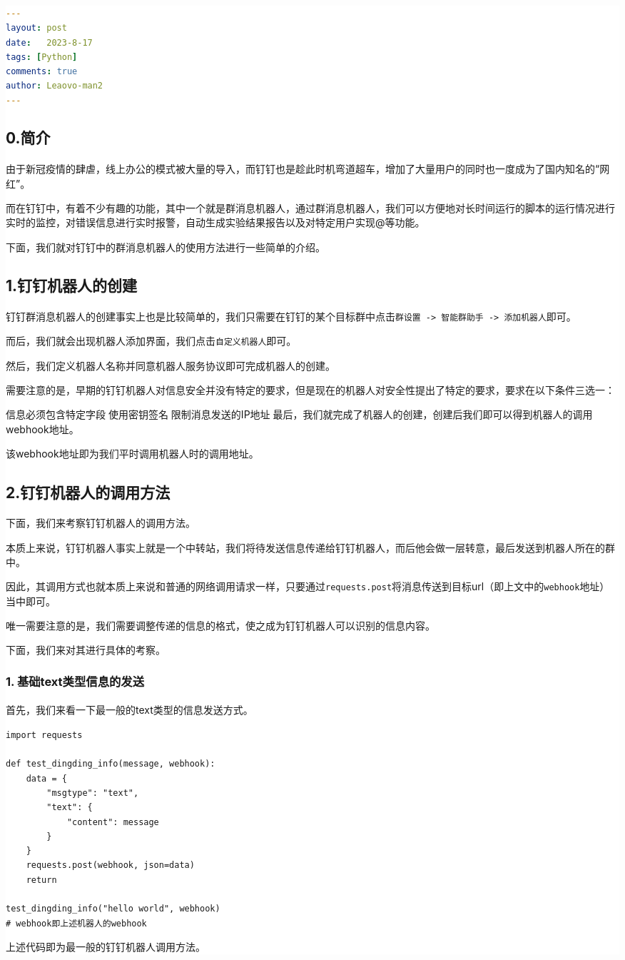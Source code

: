 ```yaml
---
layout: post
date:   2023-8-17
tags: [Python]
comments: true
author: Leaovo-man2
---
```


## 0.简介
由于新冠疫情的肆虐，线上办公的模式被大量的导入，而钉钉也是趁此时机弯道超车，增加了大量用户的同时也一度成为了国内知名的“网红”。

而在钉钉中，有着不少有趣的功能，其中一个就是群消息机器人，通过群消息机器人，我们可以方便地对长时间运行的脚本的运行情况进行实时的监控，对错误信息进行实时报警，自动生成实验结果报告以及对特定用户实现@等功能。

下面，我们就对钉钉中的群消息机器人的使用方法进行一些简单的介绍。

## 1.钉钉机器人的创建
钉钉群消息机器人的创建事实上也是比较简单的，我们只需要在钉钉的某个目标群中点击`群设置 -> 智能群助手 -> 添加机器人`即可。

而后，我们就会出现机器人添加界面，我们点击`自定义机器人`即可。

然后，我们定义机器人名称并同意机器人服务协议即可完成机器人的创建。

需要注意的是，早期的钉钉机器人对信息安全并没有特定的要求，但是现在的机器人对安全性提出了特定的要求，要求在以下条件三选一：

信息必须包含特定字段
使用密钥签名
限制消息发送的IP地址
最后，我们就完成了机器人的创建，创建后我们即可以得到机器人的调用webhook地址。

该webhook地址即为我们平时调用机器人时的调用地址。

## 2.钉钉机器人的调用方法

下面，我们来考察钉钉机器人的调用方法。

本质上来说，钉钉机器人事实上就是一个中转站，我们将待发送信息传递给钉钉机器人，而后他会做一层转意，最后发送到机器人所在的群中。

因此，其调用方式也就本质上来说和普通的网络调用请求一样，只要通过`requests.post`将消息传送到目标url（即上文中的`webhook`地址）当中即可。

唯一需要注意的是，我们需要调整传递的信息的格式，使之成为钉钉机器人可以识别的信息内容。

下面，我们来对其进行具体的考察。

### 1. 基础text类型信息的发送

首先，我们来看一下最一般的text类型的信息发送方式。
```
import requests

def test_dingding_info(message, webhook):
    data = {
        "msgtype": "text",
        "text": {
            "content": message
        }
    }
    requests.post(webhook, json=data)
    return

test_dingding_info("hello world", webhook) 
# webhook即上述机器人的webhook
```
上述代码即为最一般的钉钉机器人调用方法。
